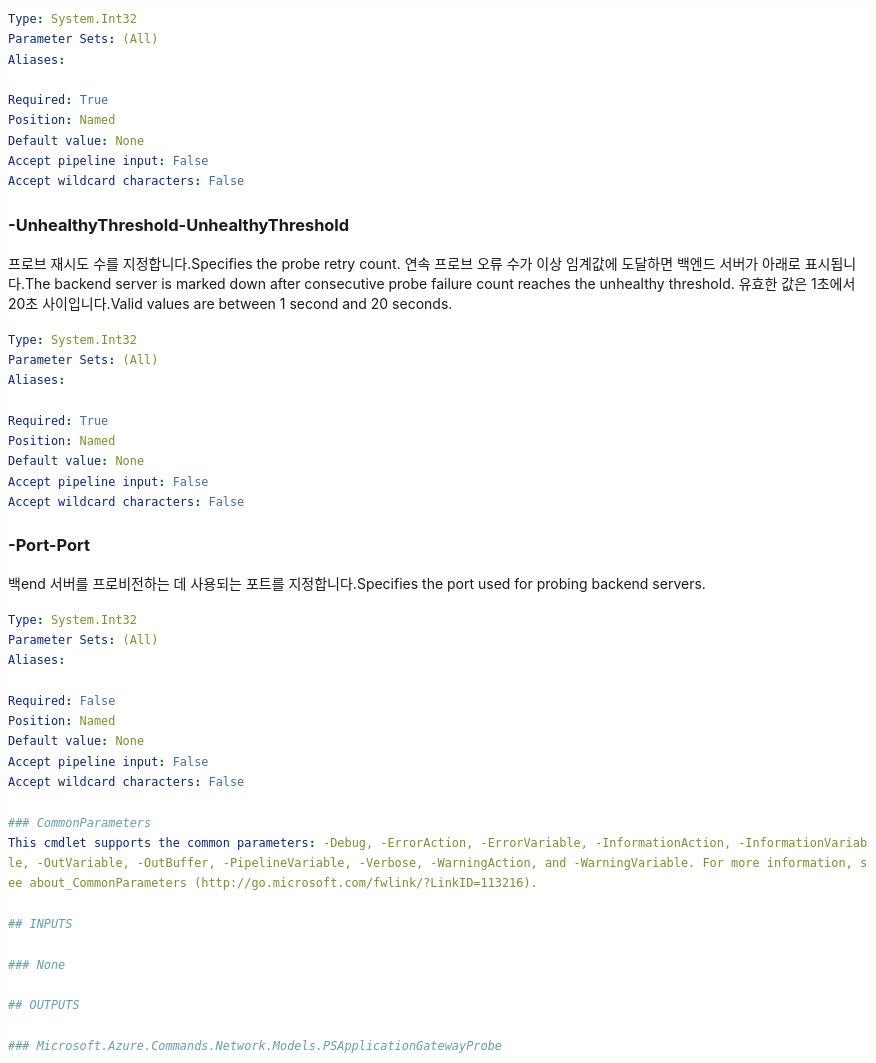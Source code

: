 ```yaml
Type: System.Int32
Parameter Sets: (All)
Aliases:

Required: True
Position: Named
Default value: None
Accept pipeline input: False
Accept wildcard characters: False
```

### <span data-ttu-id="aa58d-143">-UnhealthyThreshold</span><span class="sxs-lookup"><span data-stu-id="aa58d-143">-UnhealthyThreshold</span></span>
<span data-ttu-id="aa58d-144">프로브 재시도 수를 지정합니다.</span><span class="sxs-lookup"><span data-stu-id="aa58d-144">Specifies the probe retry count.</span></span>
<span data-ttu-id="aa58d-145">연속 프로브 오류 수가 이상 임계값에 도달하면 백엔드 서버가 아래로 표시됩니다.</span><span class="sxs-lookup"><span data-stu-id="aa58d-145">The backend server is marked down after consecutive probe failure count reaches the unhealthy threshold.</span></span>
<span data-ttu-id="aa58d-146">유효한 값은 1초에서 20초 사이입니다.</span><span class="sxs-lookup"><span data-stu-id="aa58d-146">Valid values are between 1 second and 20 seconds.</span></span>

```yaml
Type: System.Int32
Parameter Sets: (All)
Aliases:

Required: True
Position: Named
Default value: None
Accept pipeline input: False
Accept wildcard characters: False
```

### <span data-ttu-id="aa58d-147">-Port</span><span class="sxs-lookup"><span data-stu-id="aa58d-147">-Port</span></span>
<span data-ttu-id="aa58d-148">백end 서버를 프로비전하는 데 사용되는 포트를 지정합니다.</span><span class="sxs-lookup"><span data-stu-id="aa58d-148">Specifies the port used for probing backend servers.</span></span>

```yaml
Type: System.Int32
Parameter Sets: (All)
Aliases:

Required: False
Position: Named
Default value: None
Accept pipeline input: False
Accept wildcard characters: False

### CommonParameters
This cmdlet supports the common parameters: -Debug, -ErrorAction, -ErrorVariable, -InformationAction, -InformationVariable, -OutVariable, -OutBuffer, -PipelineVariable, -Verbose, -WarningAction, and -WarningVariable. For more information, see about_CommonParameters (http://go.microsoft.com/fwlink/?LinkID=113216).

## INPUTS

### None

## OUTPUTS

### Microsoft.Azure.Commands.Network.Models.PSApplicationGatewayProbe
```